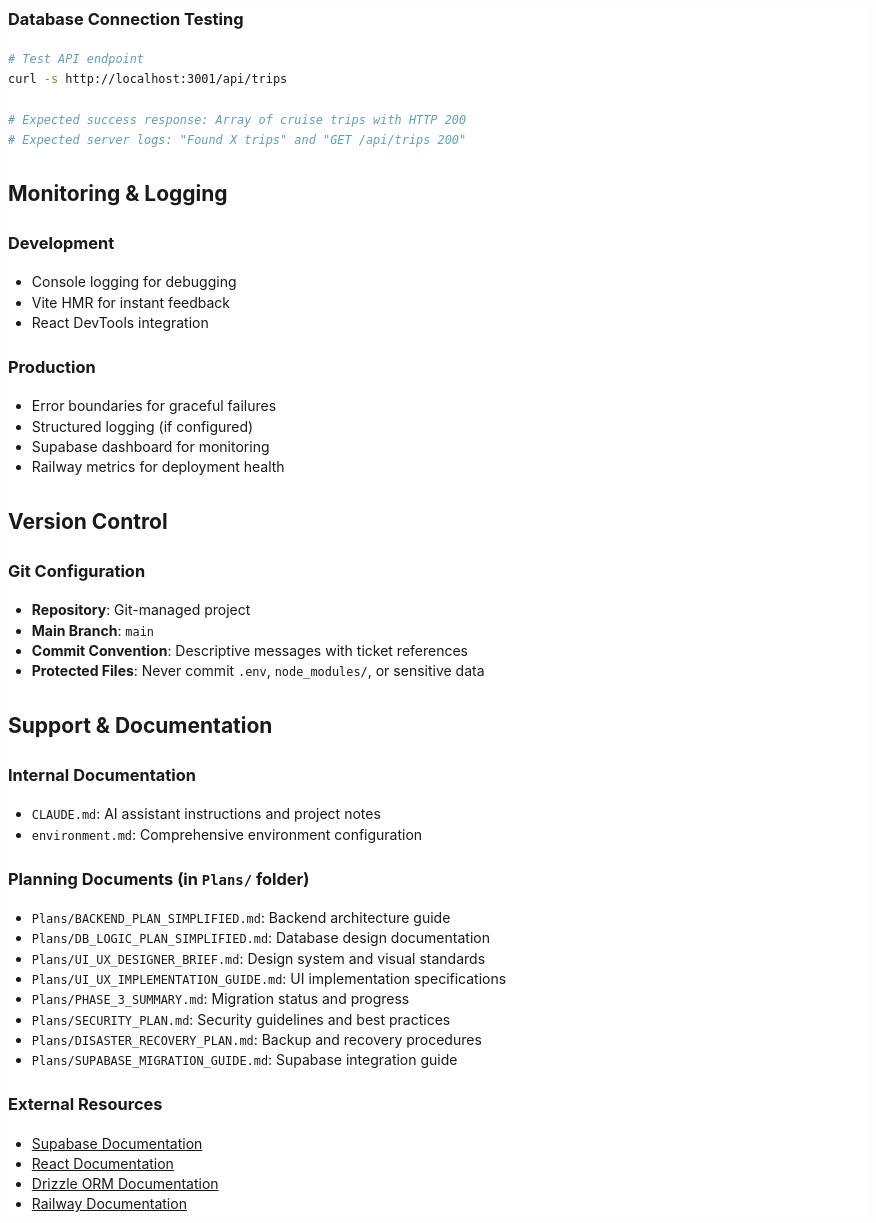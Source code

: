 ### Database Connection Testing
```bash
# Test API endpoint
curl -s http://localhost:3001/api/trips

# Expected success response: Array of cruise trips with HTTP 200
# Expected server logs: "Found X trips" and "GET /api/trips 200"
```

## Monitoring & Logging

### Development
- Console logging for debugging
- Vite HMR for instant feedback
- React DevTools integration

### Production
- Error boundaries for graceful failures
- Structured logging (if configured)
- Supabase dashboard for monitoring
- Railway metrics for deployment health

## Version Control

### Git Configuration
- **Repository**: Git-managed project
- **Main Branch**: `main`
- **Commit Convention**: Descriptive messages with ticket references
- **Protected Files**: Never commit `.env`, `node_modules/`, or sensitive data

## Support & Documentation

### Internal Documentation
- `CLAUDE.md`: AI assistant instructions and project notes
- `environment.md`: Comprehensive environment configuration

### Planning Documents (in `Plans/` folder)
- `Plans/BACKEND_PLAN_SIMPLIFIED.md`: Backend architecture guide
- `Plans/DB_LOGIC_PLAN_SIMPLIFIED.md`: Database design documentation
- `Plans/UI_UX_DESIGNER_BRIEF.md`: Design system and visual standards
- `Plans/UI_UX_IMPLEMENTATION_GUIDE.md`: UI implementation specifications
- `Plans/PHASE_3_SUMMARY.md`: Migration status and progress
- `Plans/SECURITY_PLAN.md`: Security guidelines and best practices
- `Plans/DISASTER_RECOVERY_PLAN.md`: Backup and recovery procedures
- `Plans/SUPABASE_MIGRATION_GUIDE.md`: Supabase integration guide

### External Resources
- [Supabase Documentation](https://supabase.com/docs)
- [React Documentation](https://react.dev)
- [Drizzle ORM Documentation](https://orm.drizzle.team)
- [Railway Documentation](https://docs.railway.app)
